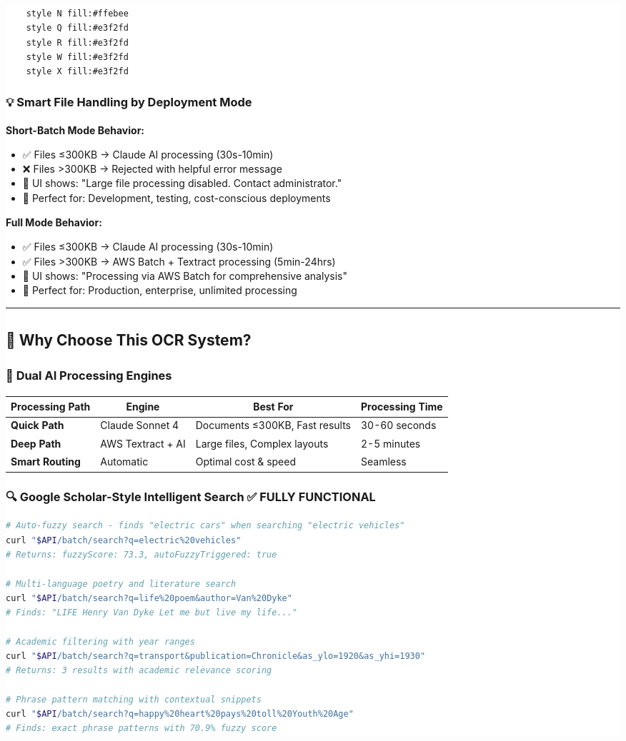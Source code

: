 ```mermaid
    style N fill:#ffebee
    style Q fill:#e3f2fd
    style R fill:#e3f2fd
    style W fill:#e3f2fd
    style X fill:#e3f2fd
```

### **💡 Smart File Handling by Deployment Mode**

**Short-Batch Mode Behavior:**
- ✅ Files ≤300KB → Claude AI processing (30s-10min)
- ❌ Files >300KB → Rejected with helpful error message
- 💬 UI shows: "Large file processing disabled. Contact administrator."
- 🎯 Perfect for: Development, testing, cost-conscious deployments

**Full Mode Behavior:**
- ✅ Files ≤300KB → Claude AI processing (30s-10min)  
- ✅ Files >300KB → AWS Batch + Textract processing (5min-24hrs)
- 💬 UI shows: "Processing via AWS Batch for comprehensive analysis"
- 🎯 Perfect for: Production, enterprise, unlimited processing

---

## 🌟 Why Choose This OCR System?

### 🧠 **Dual AI Processing Engines**
| Processing Path | Engine | Best For | Processing Time |
|----------------|--------|----------|----------------|
| **Quick Path** | Claude Sonnet 4 | Documents ≤300KB, Fast results | 30-60 seconds |
| **Deep Path** | AWS Textract + AI | Large files, Complex layouts | 2-5 minutes |
| **Smart Routing** | Automatic | Optimal cost & speed | Seamless |

### 🔍 **Google Scholar-Style Intelligent Search** ✅ **FULLY FUNCTIONAL**
```bash
# Auto-fuzzy search - finds "electric cars" when searching "electric vehicles"
curl "$API/batch/search?q=electric%20vehicles"
# Returns: fuzzyScore: 73.3, autoFuzzyTriggered: true

# Multi-language poetry and literature search
curl "$API/batch/search?q=life%20poem&author=Van%20Dyke"
# Finds: "LIFE Henry Van Dyke Let me but live my life..."

# Academic filtering with year ranges
curl "$API/batch/search?q=transport&publication=Chronicle&as_ylo=1920&as_yhi=1930"
# Returns: 3 results with academic relevance scoring

# Phrase pattern matching with contextual snippets
curl "$API/batch/search?q=happy%20heart%20pays%20toll%20Youth%20Age"
# Finds: exact phrase patterns with 70.9% fuzzy score
```
